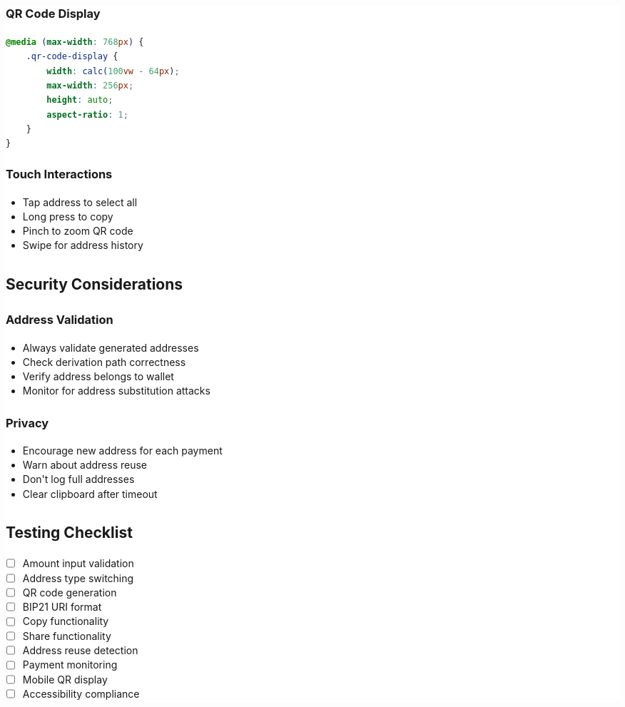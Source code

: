 ### QR Code Display
```css
@media (max-width: 768px) {
    .qr-code-display {
        width: calc(100vw - 64px);
        max-width: 256px;
        height: auto;
        aspect-ratio: 1;
    }
}
```

### Touch Interactions
- Tap address to select all
- Long press to copy
- Pinch to zoom QR code
- Swipe for address history

## Security Considerations

### Address Validation
- Always validate generated addresses
- Check derivation path correctness
- Verify address belongs to wallet
- Monitor for address substitution attacks

### Privacy
- Encourage new address for each payment
- Warn about address reuse
- Don't log full addresses
- Clear clipboard after timeout

## Testing Checklist

- [ ] Amount input validation
- [ ] Address type switching
- [ ] QR code generation
- [ ] BIP21 URI format
- [ ] Copy functionality
- [ ] Share functionality
- [ ] Address reuse detection
- [ ] Payment monitoring
- [ ] Mobile QR display
- [ ] Accessibility compliance